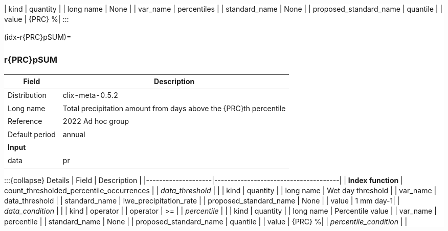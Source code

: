 | kind         | quantity |
| long name | None |
| var_name | percentiles |
| standard_name | None |
| proposed_standard_name | quantile |
| value | {PRC} %|
:::


(idx-r{PRC}pSUM)=
### r{PRC}pSUM
| Field          | Description                          |
|----------------|--------------------------------------|
| Distribution | clix-meta-0.5.2 |
| Long name      | Total precipitation amount from days above the {PRC}th percentile    |
| Reference      | 2022 Ad hoc group           |
| Default period | annual      |
| **Input**      |                                      |
| data | pr |
:::{collapse} Details
| Field              | Description                          |
|--------------------|--------------------------------------|
| **Index function** | count_thresholded_percentile_occurrences |
| *data_threshold* |                  |
| kind         | quantity |
| long name | Wet day threshold |
| var_name | data_threshold |
| standard_name | lwe_precipitation_rate |
| proposed_standard_name | None |
| value | 1 mm day-1|
| *data_condition* |                  |
| kind         | operator |
| operator | >= |
| *percentile* |                  |
| kind         | quantity |
| long name | Percentile value |
| var_name | percentile |
| standard_name | None |
| proposed_standard_name | quantile |
| value | {PRC} %|
| *percentile_condition* |                  |